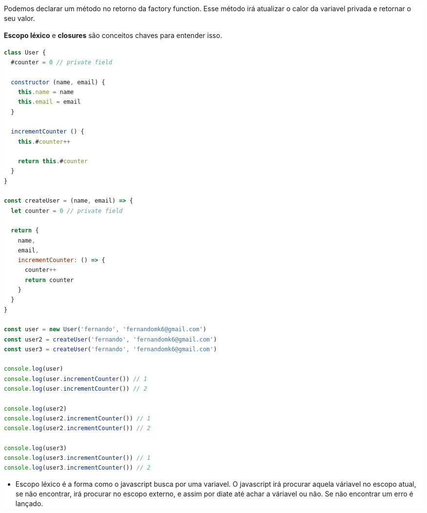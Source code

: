 Podemos declarar um método no retorno da factory function. Esse
método irá atualizar o calor da variavel privada e retornar o seu valor.

**Escopo léxico** e **closures** são conceitos chaves para entender isso.

```js
class User {
  #counter = 0 // private field

  constructor (name, email) {
    this.name = name
    this.email = email
  }

  incrementCounter () {
    this.#counter++
    
    return this.#counter
  }
}

const createUser = (name, email) => { 
  let counter = 0 // private field

  return { 
    name, 
    email,
    incrementCounter: () => {
      counter++
      return counter
    }
  } 
}

const user = new User('fernando', 'fernandomk6@gmail.com')
const user2 = createUser('fernando', 'fernandomk6@gmail.com')
const user3 = createUser('fernando', 'fernandomk6@gmail.com')

console.log(user)
console.log(user.incrementCounter()) // 1
console.log(user.incrementCounter()) // 2

console.log(user2)
console.log(user2.incrementCounter()) // 1
console.log(user2.incrementCounter()) // 2

console.log(user3)
console.log(user3.incrementCounter()) // 1
console.log(user3.incrementCounter()) // 2
```

- Escopo léxico é a forma como o javascript busca por uma variavel.
O javascript irá procurar aquela váriavel no escopo atual, se não encontrar, irá
procurar no escopo externo, e assim por diate até achar a váriavel ou não. Se não
encontrar um erro é lançado.
